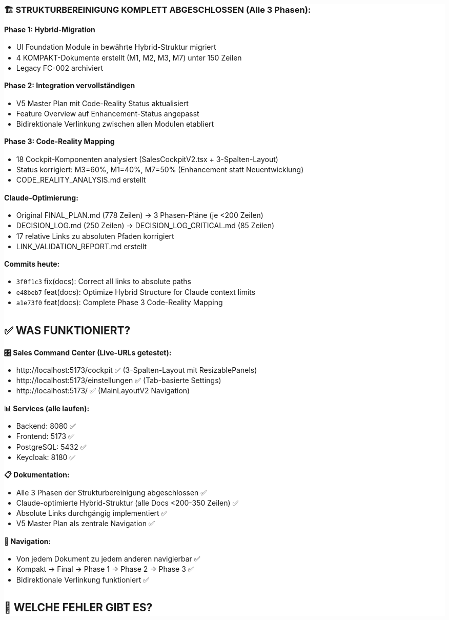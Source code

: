 ### 🏗️ STRUKTURBEREINIGUNG KOMPLETT ABGESCHLOSSEN (Alle 3 Phasen):

**Phase 1: Hybrid-Migration**
- UI Foundation Module in bewährte Hybrid-Struktur migriert
- 4 KOMPAKT-Dokumente erstellt (M1, M2, M3, M7) unter 150 Zeilen
- Legacy FC-002 archiviert

**Phase 2: Integration vervollständigen**
- V5 Master Plan mit Code-Reality Status aktualisiert
- Feature Overview auf Enhancement-Status angepasst
- Bidirektionale Verlinkung zwischen allen Modulen etabliert

**Phase 3: Code-Reality Mapping**
- 18 Cockpit-Komponenten analysiert (SalesCockpitV2.tsx + 3-Spalten-Layout)
- Status korrigiert: M3=60%, M1=40%, M7=50% (Enhancement statt Neuentwicklung)
- CODE_REALITY_ANALYSIS.md erstellt

**Claude-Optimierung:**
- Original FINAL_PLAN.md (778 Zeilen) → 3 Phasen-Pläne (je <200 Zeilen)
- DECISION_LOG.md (250 Zeilen) → DECISION_LOG_CRITICAL.md (85 Zeilen)
- 17 relative Links zu absoluten Pfaden korrigiert
- LINK_VALIDATION_REPORT.md erstellt

**Commits heute:**
- `3f0f1c3` fix(docs): Correct all links to absolute paths
- `e48beb7` feat(docs): Optimize Hybrid Structure for Claude context limits
- `a1e73f0` feat(docs): Complete Phase 3 Code-Reality Mapping

## ✅ WAS FUNKTIONIERT?

**🎛️ Sales Command Center (Live-URLs getestet):**
- http://localhost:5173/cockpit ✅ (3-Spalten-Layout mit ResizablePanels)
- http://localhost:5173/einstellungen ✅ (Tab-basierte Settings)
- http://localhost:5173/ ✅ (MainLayoutV2 Navigation)

**📊 Services (alle laufen):**
- Backend: 8080 ✅
- Frontend: 5173 ✅
- PostgreSQL: 5432 ✅
- Keycloak: 8180 ✅

**📋 Dokumentation:**
- Alle 3 Phasen der Strukturbereinigung abgeschlossen ✅
- Claude-optimierte Hybrid-Struktur (alle Docs <200-350 Zeilen) ✅
- Absolute Links durchgängig implementiert ✅
- V5 Master Plan als zentrale Navigation ✅

**🧭 Navigation:**
- Von jedem Dokument zu jedem anderen navigierbar ✅
- Kompakt → Final → Phase 1 → Phase 2 → Phase 3 ✅
- Bidirektionale Verlinkung funktioniert ✅

## 🚨 WELCHE FEHLER GIBT ES?
